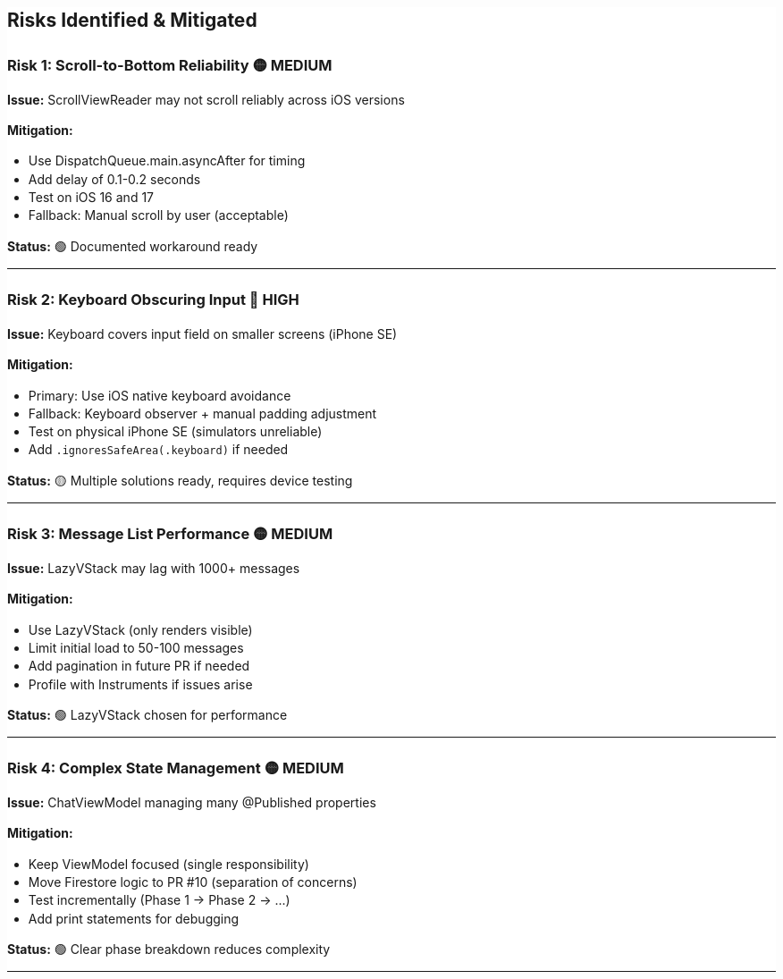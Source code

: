 
## Risks Identified & Mitigated

### Risk 1: Scroll-to-Bottom Reliability 🟡 MEDIUM
**Issue:** ScrollViewReader may not scroll reliably across iOS versions

**Mitigation:**
- Use DispatchQueue.main.asyncAfter for timing
- Add delay of 0.1-0.2 seconds
- Test on iOS 16 and 17
- Fallback: Manual scroll by user (acceptable)

**Status:** 🟢 Documented workaround ready

---

### Risk 2: Keyboard Obscuring Input 🔴 HIGH
**Issue:** Keyboard covers input field on smaller screens (iPhone SE)

**Mitigation:**
- Primary: Use iOS native keyboard avoidance
- Fallback: Keyboard observer + manual padding adjustment
- Test on physical iPhone SE (simulators unreliable)
- Add `.ignoresSafeArea(.keyboard)` if needed

**Status:** 🟡 Multiple solutions ready, requires device testing

---

### Risk 3: Message List Performance 🟡 MEDIUM
**Issue:** LazyVStack may lag with 1000+ messages

**Mitigation:**
- Use LazyVStack (only renders visible)
- Limit initial load to 50-100 messages
- Add pagination in future PR if needed
- Profile with Instruments if issues arise

**Status:** 🟢 LazyVStack chosen for performance

---

### Risk 4: Complex State Management 🟡 MEDIUM
**Issue:** ChatViewModel managing many @Published properties

**Mitigation:**
- Keep ViewModel focused (single responsibility)
- Move Firestore logic to PR #10 (separation of concerns)
- Test incrementally (Phase 1 → Phase 2 → ...)
- Add print statements for debugging

**Status:** 🟢 Clear phase breakdown reduces complexity

---
